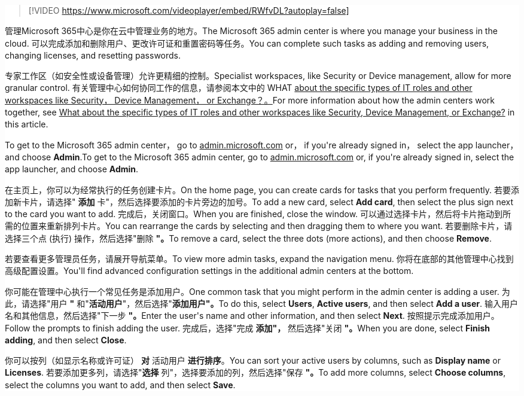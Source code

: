 > [!VIDEO https://www.microsoft.com/videoplayer/embed/RWfvDL?autoplay=false]

<span data-ttu-id="fb6c6-127">管理Microsoft 365中心是你在云中管理业务的地方。</span><span class="sxs-lookup"><span data-stu-id="fb6c6-127">The Microsoft 365 admin center is where you manage your business in the cloud.</span></span> <span data-ttu-id="fb6c6-128">可以完成添加和删除用户、更改许可证和重置密码等任务。</span><span class="sxs-lookup"><span data-stu-id="fb6c6-128">You can complete such tasks as adding and removing users, changing licenses, and resetting passwords.</span></span> 

<span data-ttu-id="fb6c6-129">专家工作区（如安全性或设备管理）允许更精细的控制。</span><span class="sxs-lookup"><span data-stu-id="fb6c6-129">Specialist workspaces, like Security or Device management, allow for more granular control.</span></span> <span data-ttu-id="fb6c6-130">有关管理中心如何协同工作的信息，请参阅本文中的 WHAT [about the specific types of IT roles and other workspaces like Security， Device Management， or Exchange？。](#what-about-the-specific-types-of-it-roles-and-other-workspaces-like-security-device-management-or-exchange)</span><span class="sxs-lookup"><span data-stu-id="fb6c6-130">For more information about how the admin centers work together, see [What about the specific types of IT roles and other workspaces like Security, Device Management, or Exchange?](#what-about-the-specific-types-of-it-roles-and-other-workspaces-like-security-device-management-or-exchange) in this article.</span></span>

<span data-ttu-id="fb6c6-131">To get to the Microsoft 365 admin center， go to [admin.microsoft.com](https://admin.microsoft.com) or， if you're already signed in， select the app launcher， and choose **Admin**.</span><span class="sxs-lookup"><span data-stu-id="fb6c6-131">To get to the Microsoft 365 admin center, go to [admin.microsoft.com](https://admin.microsoft.com) or, if you're already signed in, select the app launcher, and choose **Admin**.</span></span>

<span data-ttu-id="fb6c6-132">在主页上，你可以为经常执行的任务创建卡片。</span><span class="sxs-lookup"><span data-stu-id="fb6c6-132">On the home page, you can create cards for tasks that you perform frequently.</span></span> <span data-ttu-id="fb6c6-133">若要添加新卡片，请选择" **添加** 卡"，然后选择要添加的卡片旁边的加号。</span><span class="sxs-lookup"><span data-stu-id="fb6c6-133">To add a new card, select **Add card**, then select the plus sign next to the card you want to add.</span></span> <span data-ttu-id="fb6c6-134">完成后，关闭窗口。</span><span class="sxs-lookup"><span data-stu-id="fb6c6-134">When you are finished, close the window.</span></span> <span data-ttu-id="fb6c6-135">可以通过选择卡片，然后将卡片拖动到所需的位置来重新排列卡片。</span><span class="sxs-lookup"><span data-stu-id="fb6c6-135">You can rearrange the cards by selecting and then dragging them to where you want.</span></span> <span data-ttu-id="fb6c6-136">若要删除卡片，请选择三个点 (执行) 操作，然后选择"删除 **"。**</span><span class="sxs-lookup"><span data-stu-id="fb6c6-136">To remove a card, select the three dots (more actions), and then choose **Remove**.</span></span>

<span data-ttu-id="fb6c6-137">若要查看更多管理员任务，请展开导航菜单。</span><span class="sxs-lookup"><span data-stu-id="fb6c6-137">To view more admin tasks, expand the navigation menu.</span></span> <span data-ttu-id="fb6c6-138">你将在底部的其他管理中心找到高级配置设置。</span><span class="sxs-lookup"><span data-stu-id="fb6c6-138">You'll find advanced configuration settings in the additional admin centers at the bottom.</span></span>

<span data-ttu-id="fb6c6-139">你可能在管理中心执行一个常见任务是添加用户。</span><span class="sxs-lookup"><span data-stu-id="fb6c6-139">One common task that you might perform in the admin center is adding a user.</span></span> <span data-ttu-id="fb6c6-140">为此，请选择"用户 **"** 和"**活动用户**"，然后选择"**添加用户"。**</span><span class="sxs-lookup"><span data-stu-id="fb6c6-140">To do this, select **Users**, **Active users**, and then select **Add a user**.</span></span> <span data-ttu-id="fb6c6-141">输入用户名和其他信息，然后选择"下一步 **"。**</span><span class="sxs-lookup"><span data-stu-id="fb6c6-141">Enter the user's name and other information, and then select **Next**.</span></span> <span data-ttu-id="fb6c6-142">按照提示完成添加用户。</span><span class="sxs-lookup"><span data-stu-id="fb6c6-142">Follow the prompts to finish adding the user.</span></span> <span data-ttu-id="fb6c6-143">完成后，选择"完成 **添加"，** 然后选择"关闭 **"。**</span><span class="sxs-lookup"><span data-stu-id="fb6c6-143">When you are done, select **Finish adding**, and then select **Close**.</span></span>

<span data-ttu-id="fb6c6-144">你可以按列（如显示名称或许可证） **对** 活动用户 **进行排序**。</span><span class="sxs-lookup"><span data-stu-id="fb6c6-144">You can sort your active users by columns, such as **Display name** or **Licenses**.</span></span> <span data-ttu-id="fb6c6-145">若要添加更多列，请选择"**选择** 列"，选择要添加的列，然后选择"保存 **"。**</span><span class="sxs-lookup"><span data-stu-id="fb6c6-145">To add more columns, select **Choose columns**, select the columns you want to add, and then select **Save**.</span></span>
